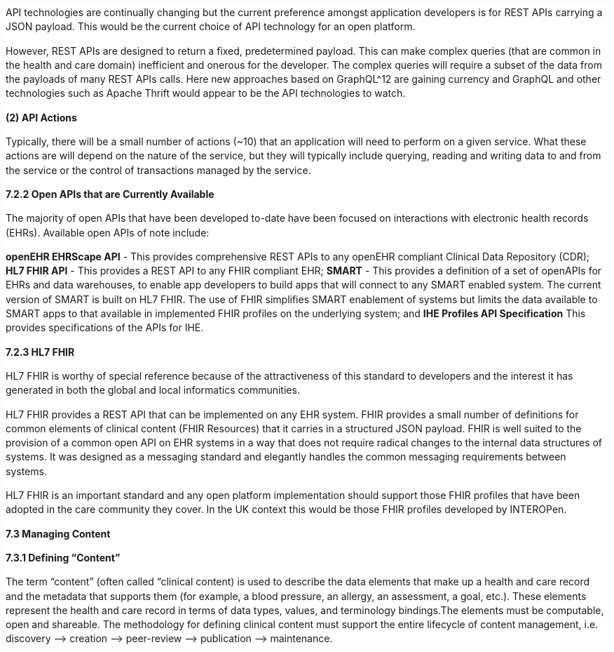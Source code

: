 API technologies are continually changing but the current preference amongst application developers is for REST APIs carrying a JSON payload. This would be the current choice of API technology for an open platform.

However, REST APIs are designed to return a fixed, predetermined payload. This can make complex queries (that are common in the health and care domain) inefficient and onerous for the developer. The complex queries will require a subset of the data from the payloads of many REST APIs calls. Here new approaches based on GraphQL^12 are gaining currency and GraphQL and other technologies such as Apache Thrift would appear to be the API
technologies to watch.

**(2) API Actions**

Typically, there will be a small number of actions (~10) that an application will need to perform on a given service. What these actions are will depend on the nature of the service, but they will typically include
querying, reading and writing data to and from the service or the control of transactions managed by the service.

**7.2.2 Open APIs that are Currently Available**

The majority of open APIs that have been developed to-date have been focused on interactions with electronic health records (EHRs). Available open APIs of note include:

**openEHR EHRScape API** - This provides comprehensive REST APIs to any openEHR compliant Clinical Data Repository (CDR);
**HL7 FHIR API** - This provides a REST API to any FHIR compliant EHR; 
**SMART** - This provides a definition of a set of openAPIs for EHRs and data warehouses, to enable app developers to build apps that will connect to any SMART enabled system. The current version of SMART is built on HL7 FHIR. The use of FHIR simplifies SMART enablement of systems but limits the data available to SMART apps to that available in implemented FHIR profiles on the underlying system; and
**IHE Profiles API Specification** This provides specifications of the APIs for IHE.

**7.2.3 HL7 FHIR**

HL7 FHIR is worthy of special reference because of the attractiveness of this standard to developers and the interest it has generated in both the global and local informatics communities.

HL7 FHIR provides a REST API that can be implemented on any EHR system. FHIR provides a small number of definitions for common elements of clinical content (FHIR Resources) that it carries in a structured JSON payload. FHIR is well suited to the provision of a common open API on EHR systems in a way that does not require radical changes to the internal data structures of systems. It was designed as a messaging standard and
elegantly handles the common messaging requirements between systems.

HL7 FHIR is an important standard and any open platform implementation should support those FHIR profiles that have been adopted in the care community they cover. In the UK context this would be those FHIR profiles  developed by INTEROPen.

**7.3 Managing Content**

**7.3.1 Defining “Content”**

The term “content” (often called “clinical content) is used to describe the data elements that make up a health and care record and the metadata that supports them (for example, a blood pressure, an allergy, an assessment, a goal, etc.). These elements represent the health and care record in terms of data types, values, and terminology bindings.The elements must be computable, open and shareable. The methodology for defining clinical
content must support the entire lifecycle of content management, i.e. discovery --> creation --> peer-review --> publication --> maintenance.
